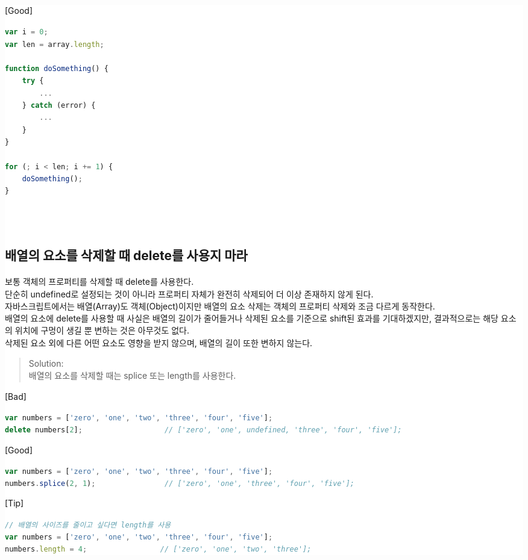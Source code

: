 [Good]

``` javascript
var i = 0;
var len = array.length;

function doSomething() {
    try {
        ...
    } catch (error) {
        ...
    }
}

for (; i < len; i += 1) {
    doSomething();
}
```

<br>
<br>


## 배열의 요소를 삭제할 때 delete를 사용지 마라

보통 객체의 프로퍼티를 삭제할 때 delete를 사용한다.  
단순히 undefined로 설정되는 것이 아니라 프로퍼티 자체가 완전히 삭제되어 더 이상 존재하지 않게 된다.  
자바스크립트에서는 배열(Array)도 객체(Object)이지만 배열의 요소 삭제는 객체의 프로퍼티 삭제와 조금 다르게 동작한다.  
배열의 요소에 delete를 사용할 때 사실은 배열의 길이가 줄어들거나 삭제된 요소를 기준으로 shift된 효과를 기대하겠지만, 결과적으로는 해당 요소의 위치에 구멍이 생길 뿐 변하는 것은 아무것도 없다.  
삭제된 요소 외에 다른 어떤 요소도 영향을 받지 않으며, 배열의 길이 또한 변하지 않는다.  

> Solution:  
> 배열의 요소를 삭제할 때는 splice 또는 length를 사용한다.

[Bad]

``` javascript
var numbers = ['zero', 'one', 'two', 'three', 'four', 'five'];
delete numbers[2];                   // ['zero', 'one', undefined, 'three', 'four', 'five'];
```

[Good]

``` javascript
var numbers = ['zero', 'one', 'two', 'three', 'four', 'five'];
numbers.splice(2, 1);                // ['zero', 'one', 'three', 'four', 'five'];
```

[Tip]

``` javascript
// 배열의 사이즈를 줄이고 싶다면 length를 사용
var numbers = ['zero', 'one', 'two', 'three', 'four', 'five'];
numbers.length = 4;                 // ['zero', 'one', 'two', 'three'];
```
